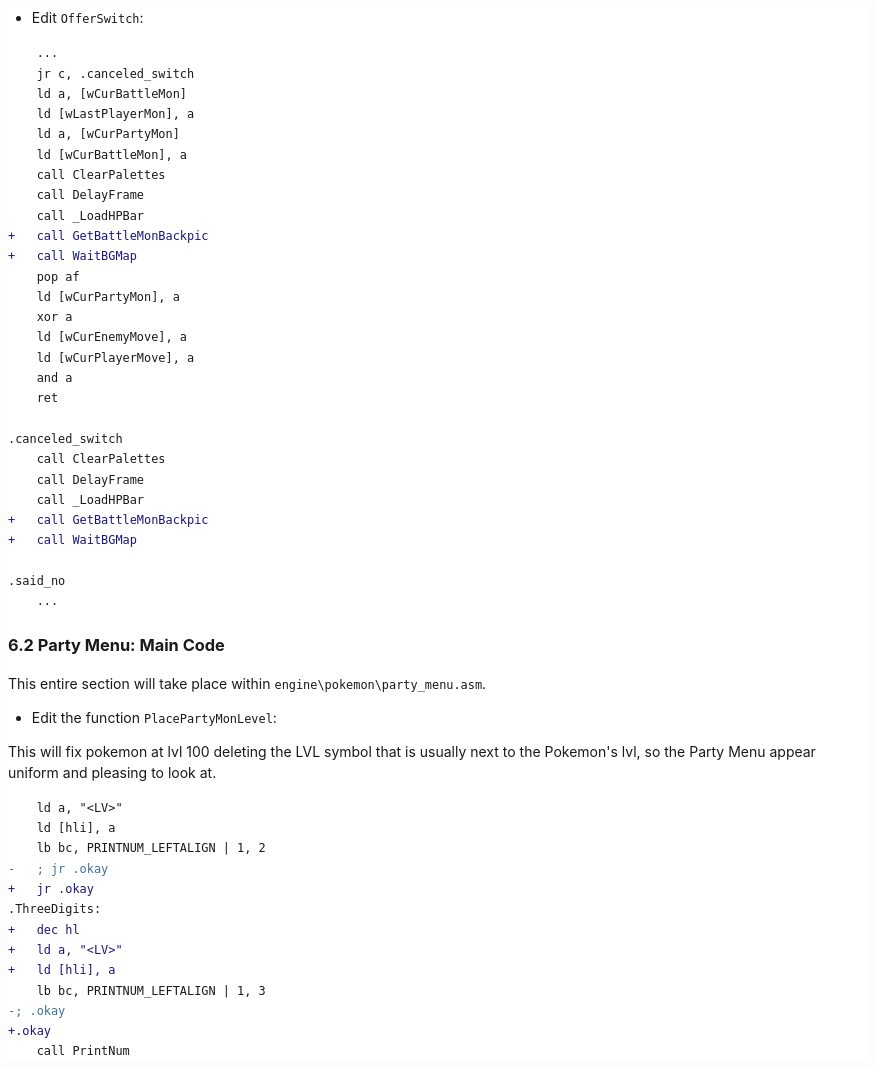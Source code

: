 - Edit ```OfferSwitch```:
```diff
	...
	jr c, .canceled_switch
	ld a, [wCurBattleMon]
	ld [wLastPlayerMon], a
	ld a, [wCurPartyMon]
	ld [wCurBattleMon], a
	call ClearPalettes
	call DelayFrame
	call _LoadHPBar
+	call GetBattleMonBackpic
+	call WaitBGMap
	pop af
	ld [wCurPartyMon], a
	xor a
	ld [wCurEnemyMove], a
	ld [wCurPlayerMove], a
	and a
	ret

.canceled_switch
	call ClearPalettes
	call DelayFrame
	call _LoadHPBar
+	call GetBattleMonBackpic
+	call WaitBGMap

.said_no
	...
```

### 6.2 Party Menu: Main Code <a name="step6sub2"></a>

This entire section will take place within ```engine\pokemon\party_menu.asm```.

- Edit the function ```PlacePartyMonLevel```:

This will fix pokemon at lvl 100 deleting the LVL symbol that is usually next to the Pokemon's lvl, so the Party Menu appear uniform and pleasing to look at.
```diff
	ld a, "<LV>"
	ld [hli], a
	lb bc, PRINTNUM_LEFTALIGN | 1, 2
-	; jr .okay
+	jr .okay
.ThreeDigits:
+	dec hl
+	ld a, "<LV>"
+	ld [hli], a
	lb bc, PRINTNUM_LEFTALIGN | 1, 3
-; .okay
+.okay
	call PrintNum
```
